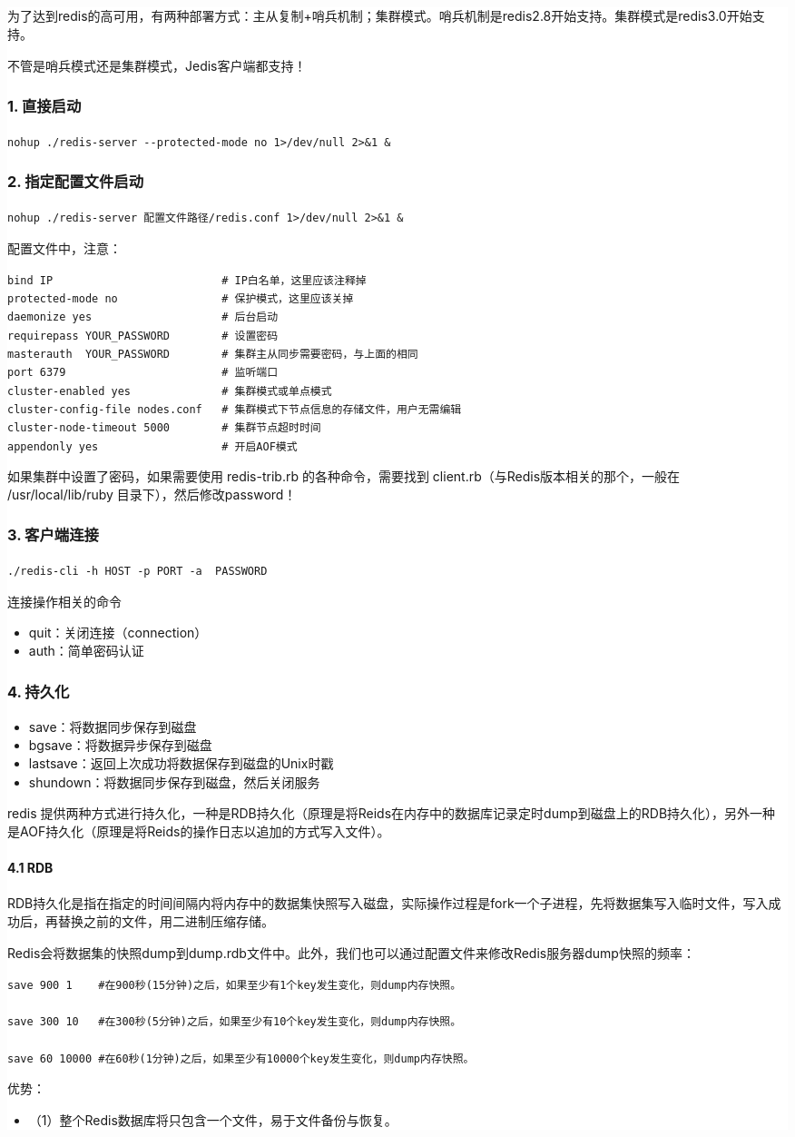为了达到redis的高可用，有两种部署方式：主从复制+哨兵机制；集群模式。哨兵机制是redis2.8开始支持。集群模式是redis3.0开始支持。

不管是哨兵模式还是集群模式，Jedis客户端都支持！

### 1. 直接启动
```
nohup ./redis-server --protected-mode no 1>/dev/null 2>&1 &
```
### 2. 指定配置文件启动
```
nohup ./redis-server 配置文件路径/redis.conf 1>/dev/null 2>&1 &
```

配置文件中，注意：
```
bind IP                          # IP白名单，这里应该注释掉
protected-mode no                # 保护模式，这里应该关掉
daemonize yes                    # 后台启动
requirepass YOUR_PASSWORD        # 设置密码
masterauth  YOUR_PASSWORD        # 集群主从同步需要密码，与上面的相同
port 6379                        # 监听端口
cluster-enabled yes              # 集群模式或单点模式
cluster-config-file nodes.conf   # 集群模式下节点信息的存储文件，用户无需编辑
cluster-node-timeout 5000        # 集群节点超时时间
appendonly yes                   # 开启AOF模式
```

如果集群中设置了密码，如果需要使用 redis-trib.rb 的各种命令，需要找到 client.rb（与Redis版本相关的那个，一般在 /usr/local/lib/ruby 目录下），然后修改password！

### 3. 客户端连接
```
./redis-cli -h HOST -p PORT -a  PASSWORD
```

连接操作相关的命令
+ quit：关闭连接（connection）
+ auth：简单密码认证

### 4. 持久化
+ save：将数据同步保存到磁盘
+ bgsave：将数据异步保存到磁盘
+ lastsave：返回上次成功将数据保存到磁盘的Unix时戳
+ shundown：将数据同步保存到磁盘，然后关闭服务


redis 提供两种方式进行持久化，一种是RDB持久化（原理是将Reids在内存中的数据库记录定时dump到磁盘上的RDB持久化），另外一种是AOF持久化（原理是将Reids的操作日志以追加的方式写入文件）。

#### 4.1 RDB
RDB持久化是指在指定的时间间隔内将内存中的数据集快照写入磁盘，实际操作过程是fork一个子进程，先将数据集写入临时文件，写入成功后，再替换之前的文件，用二进制压缩存储。

Redis会将数据集的快照dump到dump.rdb文件中。此外，我们也可以通过配置文件来修改Redis服务器dump快照的频率：
```
save 900 1    #在900秒(15分钟)之后，如果至少有1个key发生变化，则dump内存快照。

save 300 10   #在300秒(5分钟)之后，如果至少有10个key发生变化，则dump内存快照。

save 60 10000 #在60秒(1分钟)之后，如果至少有10000个key发生变化，则dump内存快照。
```
优势：
+ （1）整个Redis数据库将只包含一个文件，易于文件备份与恢复。

